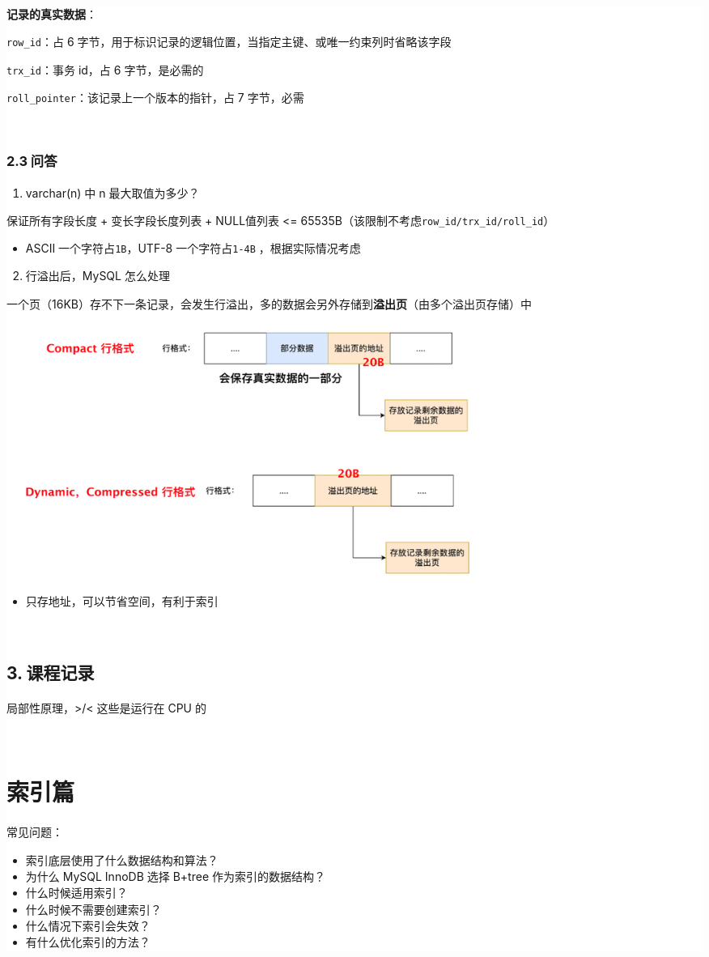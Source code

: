**记录的真实数据**：

`row_id`：占 6 字节，用于标识记录的逻辑位置，当指定主键、或唯一约束列时省略该字段

`trx_id`：事务 id，占 6 字节，是必需的

`roll_pointer`：该记录上一个版本的指针，占 7 字节，必需

<br>

### 2.3 问答

1. varchar(n) 中 n 最大取值为多少？

保证所有字段长度 + 变长字段长度列表 + NULL值列表 <= 65535B（该限制不考虑`row_id/trx_id/roll_id`）

- ASCII 一个字符占`1B`，UTF-8 一个字符占`1-4B` ，根据实际情况考虑

2. 行溢出后，MySQL 怎么处理

一个页（16KB）存不下一条记录，会发生行溢出，多的数据会另外存储到**溢出页**（由多个溢出页存储）中

![image-20240328114334374](../../static/image-20240328114334374.png)

- 只存地址，可以节省空间，有利于索引

<br>

## 3. 课程记录

局部性原理，>/< 这些是运行在 CPU 的

<br>

# 索引篇

常见问题：

- 索引底层使用了什么数据结构和算法？
- 为什么 MySQL InnoDB 选择 B+tree 作为索引的数据结构？
- 什么时候适用索引？
- 什么时候不需要创建索引？
- 什么情况下索引会失效？
- 有什么优化索引的方法？

